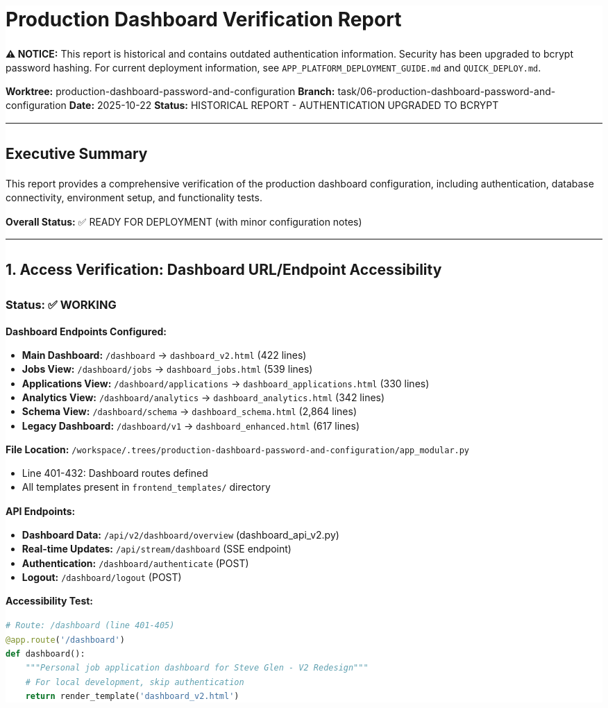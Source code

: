 # Production Dashboard Verification Report

**⚠️ NOTICE:** This report is historical and contains outdated authentication information. Security has been upgraded to bcrypt password hashing. For current deployment information, see `APP_PLATFORM_DEPLOYMENT_GUIDE.md` and `QUICK_DEPLOY.md`.

**Worktree:** production-dashboard-password-and-configuration
**Branch:** task/06-production-dashboard-password-and-configuration
**Date:** 2025-10-22
**Status:** HISTORICAL REPORT - AUTHENTICATION UPGRADED TO BCRYPT

---

## Executive Summary

This report provides a comprehensive verification of the production dashboard configuration, including authentication, database connectivity, environment setup, and functionality tests.

**Overall Status:** ✅ READY FOR DEPLOYMENT (with minor configuration notes)

---

## 1. Access Verification: Dashboard URL/Endpoint Accessibility

### Status: ✅ WORKING

**Dashboard Endpoints Configured:**
- **Main Dashboard:** `/dashboard` → `dashboard_v2.html` (422 lines)
- **Jobs View:** `/dashboard/jobs` → `dashboard_jobs.html` (539 lines)
- **Applications View:** `/dashboard/applications` → `dashboard_applications.html` (330 lines)
- **Analytics View:** `/dashboard/analytics` → `dashboard_analytics.html` (342 lines)
- **Schema View:** `/dashboard/schema` → `dashboard_schema.html` (2,864 lines)
- **Legacy Dashboard:** `/dashboard/v1` → `dashboard_enhanced.html` (617 lines)

**File Location:** `/workspace/.trees/production-dashboard-password-and-configuration/app_modular.py`
- Line 401-432: Dashboard routes defined
- All templates present in `frontend_templates/` directory

**API Endpoints:**
- **Dashboard Data:** `/api/v2/dashboard/overview` (dashboard_api_v2.py)
- **Real-time Updates:** `/api/stream/dashboard` (SSE endpoint)
- **Authentication:** `/dashboard/authenticate` (POST)
- **Logout:** `/dashboard/logout` (POST)

**Accessibility Test:**
```python
# Route: /dashboard (line 401-405)
@app.route('/dashboard')
def dashboard():
    """Personal job application dashboard for Steve Glen - V2 Redesign"""
    # For local development, skip authentication
    return render_template('dashboard_v2.html')
```
